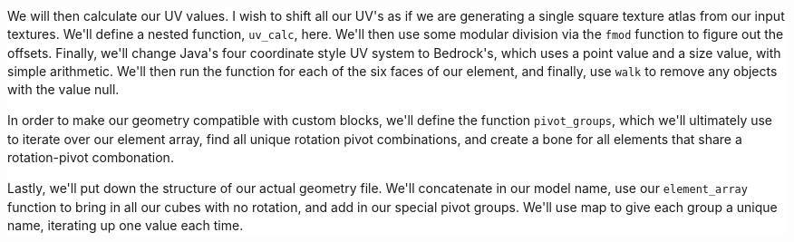 We will then calculate our UV values. I wish to shift all our UV's as if we are generating a single square texture atlas from our input textures. We'll define a nested function, `uv_calc`, here. We'll then use some modular division via the `fmod` function to figure out the offsets. Finally, we'll change Java's four coordinate style UV system to Bedrock's, which uses a point value and a size value, with simple arithmetic. We'll then run the function for each of the six faces of our element, and finally, use `walk` to remove any objects with the value null.

In order to make our geometry compatible with custom blocks, we'll define the function `pivot_groups`, which we'll ultimately use to iterate over our element array, find all unique rotation pivot combinations, and create a bone for all elements that share a rotation-pivot combonation.

Lastly, we'll put down the structure of our actual geometry file. We'll concatenate in our model name, use our `element_array` function to bring in all our cubes with no rotation,  and add in our special pivot groups. We'll use map to give each group a unique name, iterating up one value each time.
